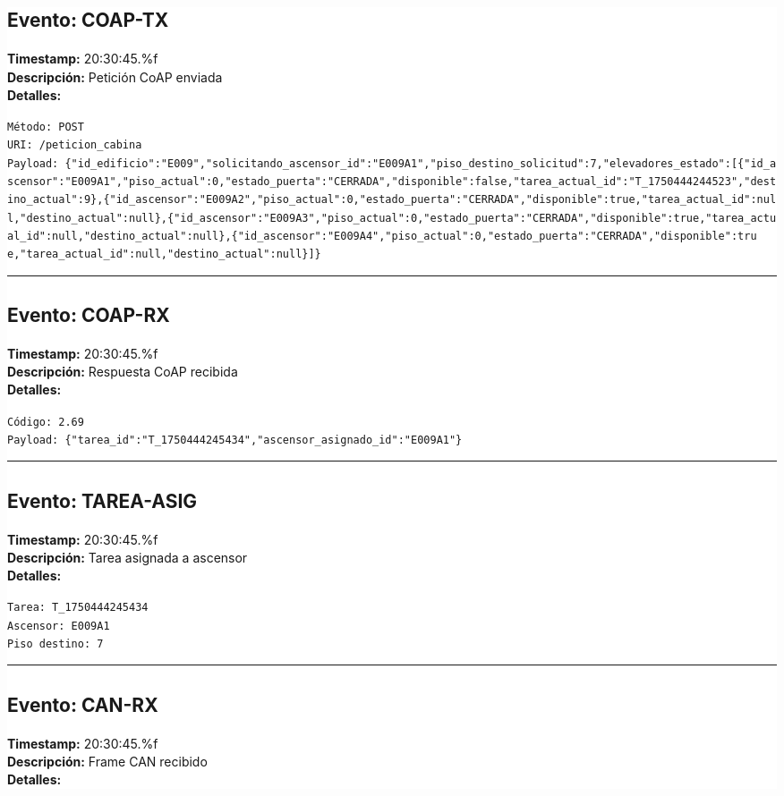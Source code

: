 
## Evento: COAP-TX

**Timestamp:** 20:30:45.%f  
**Descripción:** Petición CoAP enviada  
**Detalles:**

```
Método: POST
URI: /peticion_cabina
Payload: {"id_edificio":"E009","solicitando_ascensor_id":"E009A1","piso_destino_solicitud":7,"elevadores_estado":[{"id_ascensor":"E009A1","piso_actual":0,"estado_puerta":"CERRADA","disponible":false,"tarea_actual_id":"T_1750444244523","destino_actual":9},{"id_ascensor":"E009A2","piso_actual":0,"estado_puerta":"CERRADA","disponible":true,"tarea_actual_id":null,"destino_actual":null},{"id_ascensor":"E009A3","piso_actual":0,"estado_puerta":"CERRADA","disponible":true,"tarea_actual_id":null,"destino_actual":null},{"id_ascensor":"E009A4","piso_actual":0,"estado_puerta":"CERRADA","disponible":true,"tarea_actual_id":null,"destino_actual":null}]}
```

---

## Evento: COAP-RX

**Timestamp:** 20:30:45.%f  
**Descripción:** Respuesta CoAP recibida  
**Detalles:**

```
Código: 2.69
Payload: {"tarea_id":"T_1750444245434","ascensor_asignado_id":"E009A1"}
```

---

## Evento: TAREA-ASIG

**Timestamp:** 20:30:45.%f  
**Descripción:** Tarea asignada a ascensor  
**Detalles:**

```
Tarea: T_1750444245434
Ascensor: E009A1
Piso destino: 7
```

---

## Evento: CAN-RX

**Timestamp:** 20:30:45.%f  
**Descripción:** Frame CAN recibido  
**Detalles:**
